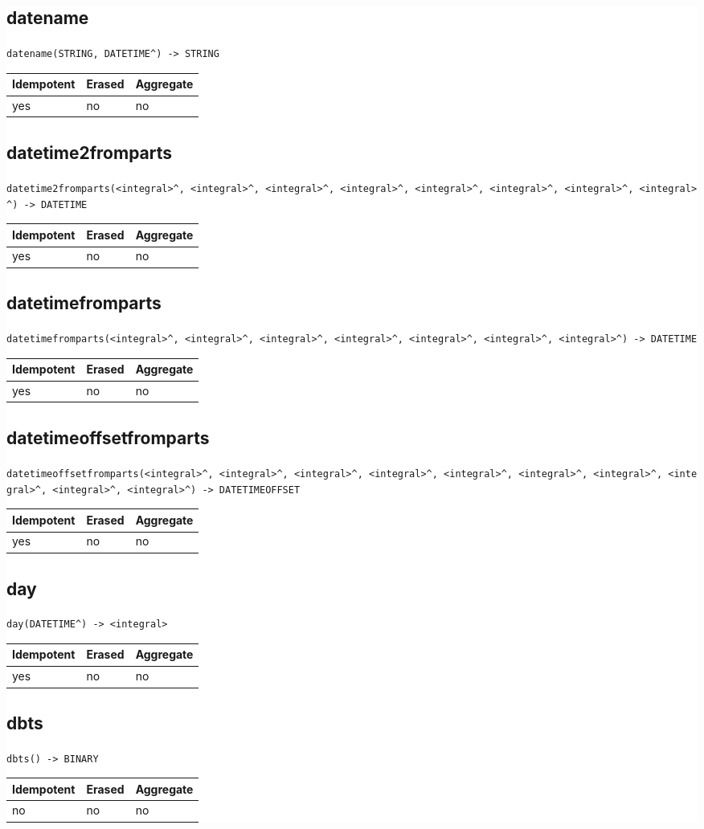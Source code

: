 ## datename
    datename(STRING, DATETIME^) -> STRING
| Idempotent | Erased | Aggregate |
|-|-|-|
|yes|no|no|

## datetime2fromparts
    datetime2fromparts(<integral>^, <integral>^, <integral>^, <integral>^, <integral>^, <integral>^, <integral>^, <integral>^) -> DATETIME
| Idempotent | Erased | Aggregate |
|-|-|-|
|yes|no|no|

## datetimefromparts
    datetimefromparts(<integral>^, <integral>^, <integral>^, <integral>^, <integral>^, <integral>^, <integral>^) -> DATETIME
| Idempotent | Erased | Aggregate |
|-|-|-|
|yes|no|no|

## datetimeoffsetfromparts
    datetimeoffsetfromparts(<integral>^, <integral>^, <integral>^, <integral>^, <integral>^, <integral>^, <integral>^, <integral>^, <integral>^, <integral>^) -> DATETIMEOFFSET
| Idempotent | Erased | Aggregate |
|-|-|-|
|yes|no|no|

## day
    day(DATETIME^) -> <integral>
| Idempotent | Erased | Aggregate |
|-|-|-|
|yes|no|no|

## dbts
    dbts() -> BINARY
| Idempotent | Erased | Aggregate |
|-|-|-|
|no|no|no|
